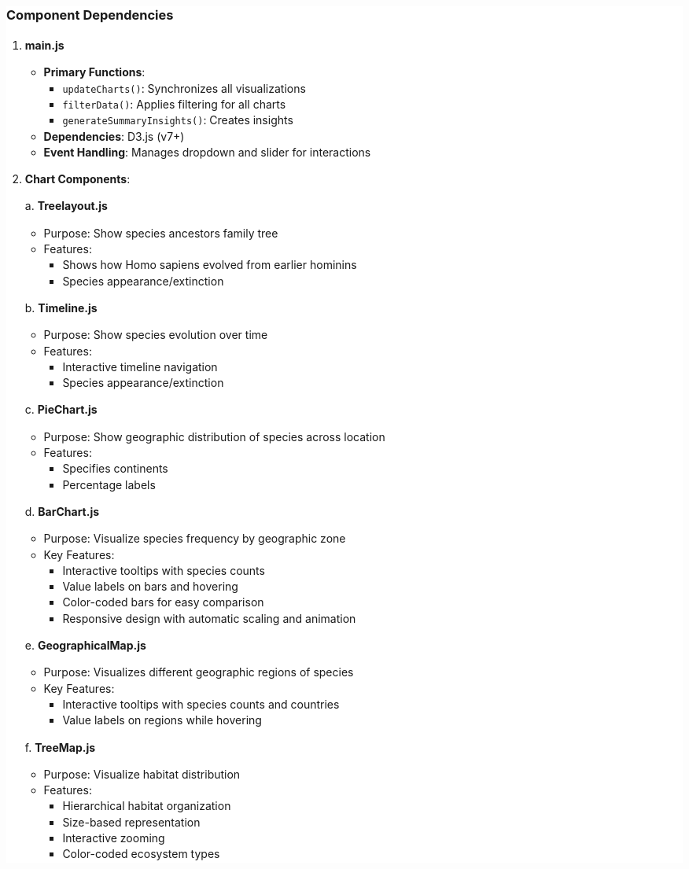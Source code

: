 ```
```

### Component Dependencies

1. **main.js**
   - **Primary Functions**:
     - `updateCharts()`: Synchronizes all visualizations
     - `filterData()`: Applies  filtering for all charts
     - `generateSummaryInsights()`: Creates  insights
   - **Dependencies**: D3.js (v7+)
   - **Event Handling**: Manages dropdown and slider for interactions
  

2. **Chart Components**:

    a. **Treelayout.js**
   - Purpose: Show species ancestors family tree
   - Features:
     - Shows how Homo sapiens evolved from earlier hominins 
     - Species appearance/extinction

    b. **Timeline.js**
   - Purpose: Show species evolution over time
   - Features:
     - Interactive timeline navigation
     - Species appearance/extinction 
     
   c. **PieChart.js**
   - Purpose: Show geographic distribution of species across location
   - Features:
     - Specifies continents
     - Percentage labels
 

   d. **BarChart.js**
   - Purpose: Visualize species frequency by geographic zone
   - Key Features:
     - Interactive tooltips with species counts
     - Value labels on bars and hovering
     - Color-coded bars for easy comparison
     - Responsive design with automatic scaling and animation

    e. **GeographicalMap.js**
   - Purpose: Visualizes different geographic regions of species
   - Key Features:
     - Interactive tooltips with species counts and countries 
     - Value labels on regions while hovering
   
    f. **TreeMap.js**
   - Purpose: Visualize habitat distribution
   - Features:
     - Hierarchical habitat organization
     - Size-based representation
     - Interactive zooming
     - Color-coded ecosystem types
      